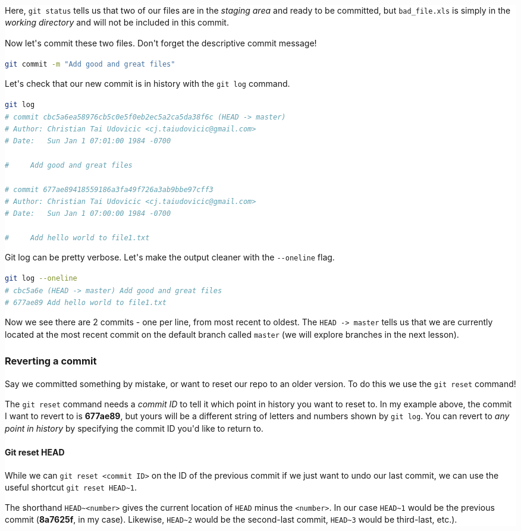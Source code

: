 Here, `git status` tells us that two of our files are in the *staging area* and ready to be committed, but `bad_file.xls` is simply in the *working directory* and will not be included in this commit.

Now let's commit these two files. Don't forget the descriptive commit message!

```bash
git commit -m "Add good and great files"
```

Let's check that our new commit is in history with the `git log` command.

```bash
git log
# commit cbc5a6ea58976cb5c0e5f0eb2ec5a2ca5da38f6c (HEAD -> master)
# Author: Christian Tai Udovicic <cj.taiudovicic@gmail.com>
# Date:   Sun Jan 1 07:01:00 1984 -0700

#     Add good and great files

# commit 677ae89418559186a3fa49f726a3ab9bbe97cff3
# Author: Christian Tai Udovicic <cj.taiudovicic@gmail.com>
# Date:   Sun Jan 1 07:00:00 1984 -0700

#     Add hello world to file1.txt
```

Git log can be pretty verbose. Let's make the output cleaner with the `--oneline` flag.

```bash
git log --oneline
# cbc5a6e (HEAD -> master) Add good and great files
# 677ae89 Add hello world to file1.txt
```

Now we see there are 2 commits - one per line, from most recent to oldest. The `HEAD -> master` tells us that we are currently located at the most recent commit on the default branch called `master` (we will explore branches in the next lesson).

### Reverting a commit

Say we committed something by mistake, or want to reset our repo to an older version. To do this we use the `git reset` command!

The `git reset` command needs a *commit ID* to tell it which point in history you want to reset to. In my example above, the commit I want to revert to is **677ae89**, but yours will be a different string of letters and numbers shown by `git log`. You can revert to *any point in history* by specifying the commit ID you'd like to return to.

#### Git reset HEAD

While we can `git reset <commit ID>` on the ID of the previous commit if we just want to undo our last commit, we can use the useful shortcut `git reset HEAD~1`.

The shorthand `HEAD~<number>` gives the current location of `HEAD` minus the `<number>`. In our case `HEAD~1` would be the previous commit (**8a7625f**, in my case). Likewise, `HEAD~2` would be the second-last commit, `HEAD~3` would be third-last, etc.).
